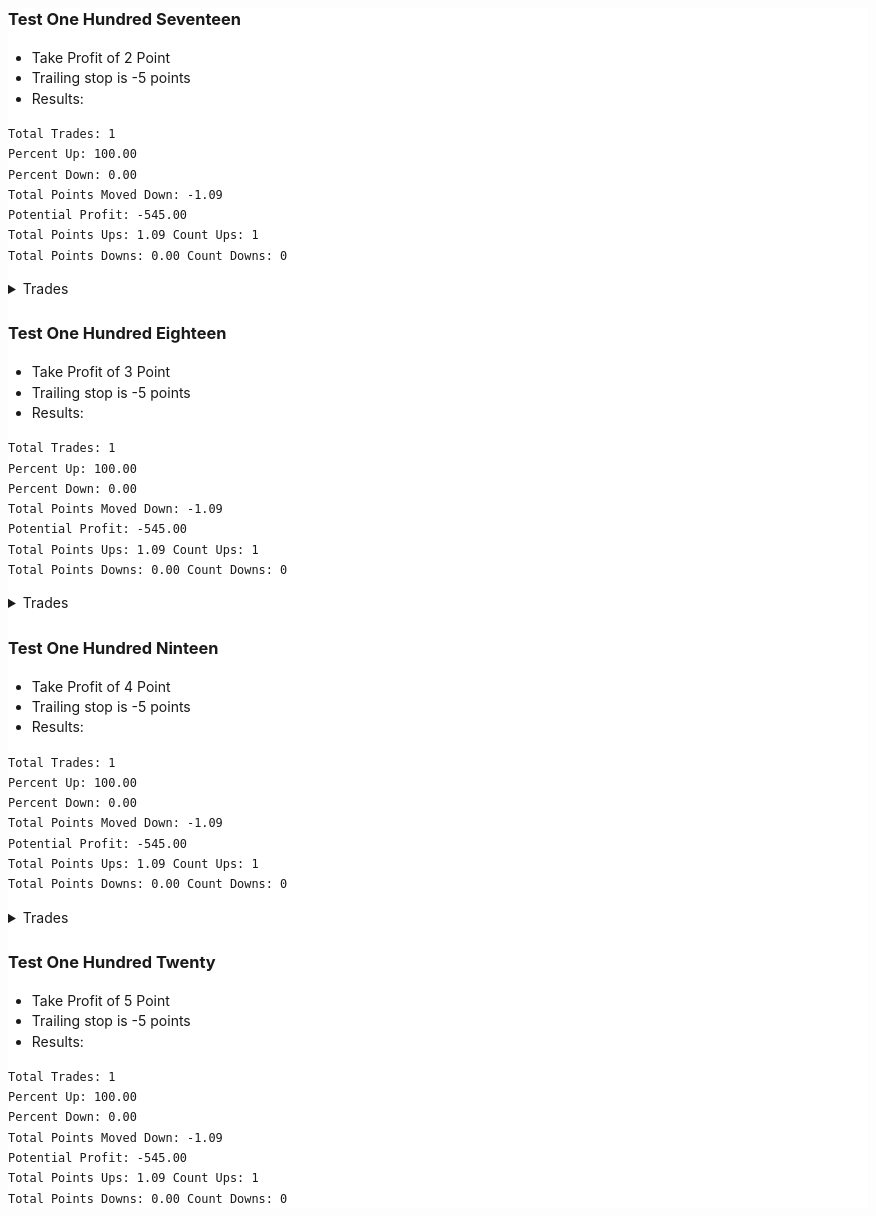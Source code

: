 ### Test One Hundred Seventeen
* Take Profit of 2 Point
* Trailing stop is -5 points
* Results:
```
Total Trades: 1
Percent Up: 100.00
Percent Down: 0.00
Total Points Moved Down: -1.09
Potential Profit: -545.00
Total Points Ups: 1.09 Count Ups: 1
Total Points Downs: 0.00 Count Downs: 0
```

<details><summary>Trades</summary></details>

### Test One Hundred Eighteen
* Take Profit of 3 Point
* Trailing stop is -5 points
* Results:
```
Total Trades: 1
Percent Up: 100.00
Percent Down: 0.00
Total Points Moved Down: -1.09
Potential Profit: -545.00
Total Points Ups: 1.09 Count Ups: 1
Total Points Downs: 0.00 Count Downs: 0
```

<details><summary>Trades</summary></details>

### Test One Hundred Ninteen
* Take Profit of 4 Point
* Trailing stop is -5 points
* Results:
```
Total Trades: 1
Percent Up: 100.00
Percent Down: 0.00
Total Points Moved Down: -1.09
Potential Profit: -545.00
Total Points Ups: 1.09 Count Ups: 1
Total Points Downs: 0.00 Count Downs: 0
```

<details><summary>Trades</summary></details>

### Test One Hundred Twenty
* Take Profit of 5 Point
* Trailing stop is -5 points
* Results:
```
Total Trades: 1
Percent Up: 100.00
Percent Down: 0.00
Total Points Moved Down: -1.09
Potential Profit: -545.00
Total Points Ups: 1.09 Count Ups: 1
Total Points Downs: 0.00 Count Downs: 0
```

